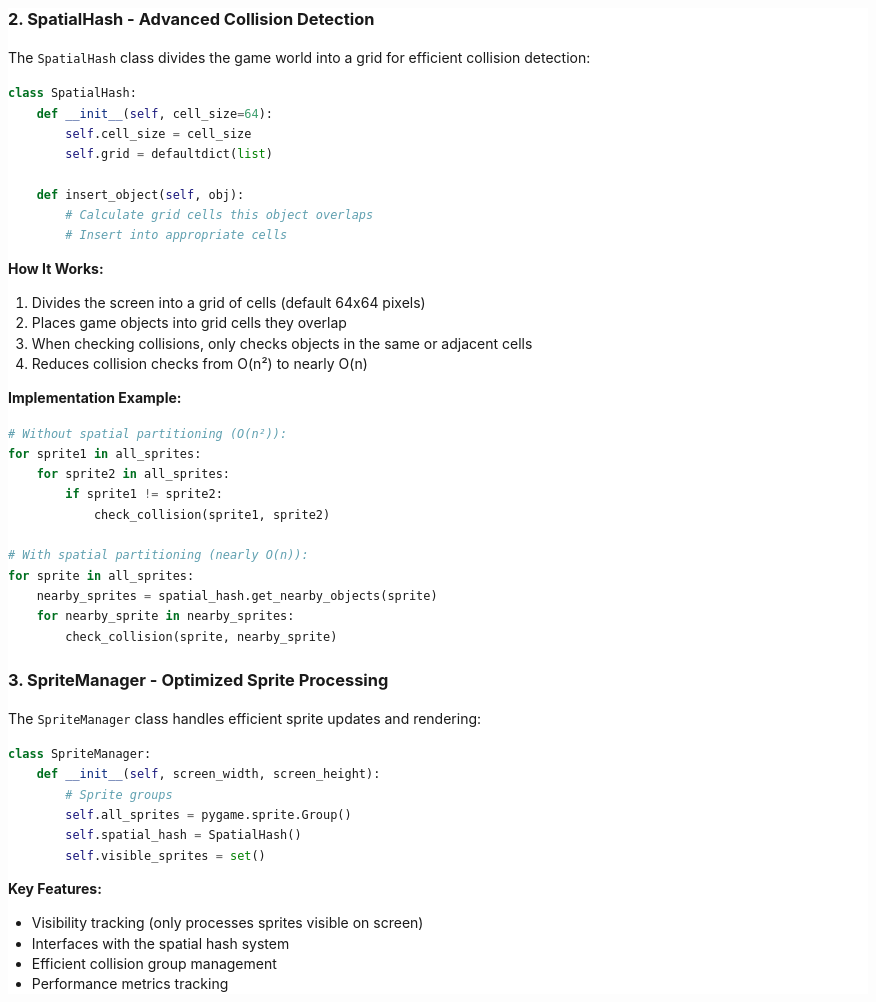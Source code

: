 ### 2. SpatialHash - Advanced Collision Detection

The `SpatialHash` class divides the game world into a grid for efficient collision detection:

```python
class SpatialHash:
    def __init__(self, cell_size=64):
        self.cell_size = cell_size
        self.grid = defaultdict(list)
        
    def insert_object(self, obj):
        # Calculate grid cells this object overlaps
        # Insert into appropriate cells
```

**How It Works:**
1. Divides the screen into a grid of cells (default 64x64 pixels)
2. Places game objects into grid cells they overlap
3. When checking collisions, only checks objects in the same or adjacent cells
4. Reduces collision checks from O(n²) to nearly O(n)

**Implementation Example:**
```python
# Without spatial partitioning (O(n²)):
for sprite1 in all_sprites:
    for sprite2 in all_sprites:
        if sprite1 != sprite2:
            check_collision(sprite1, sprite2)
            
# With spatial partitioning (nearly O(n)):
for sprite in all_sprites:
    nearby_sprites = spatial_hash.get_nearby_objects(sprite)
    for nearby_sprite in nearby_sprites:
        check_collision(sprite, nearby_sprite)
```

### 3. SpriteManager - Optimized Sprite Processing

The `SpriteManager` class handles efficient sprite updates and rendering:

```python
class SpriteManager:
    def __init__(self, screen_width, screen_height):
        # Sprite groups
        self.all_sprites = pygame.sprite.Group()
        self.spatial_hash = SpatialHash()
        self.visible_sprites = set()
```

**Key Features:**
- Visibility tracking (only processes sprites visible on screen)
- Interfaces with the spatial hash system
- Efficient collision group management
- Performance metrics tracking
